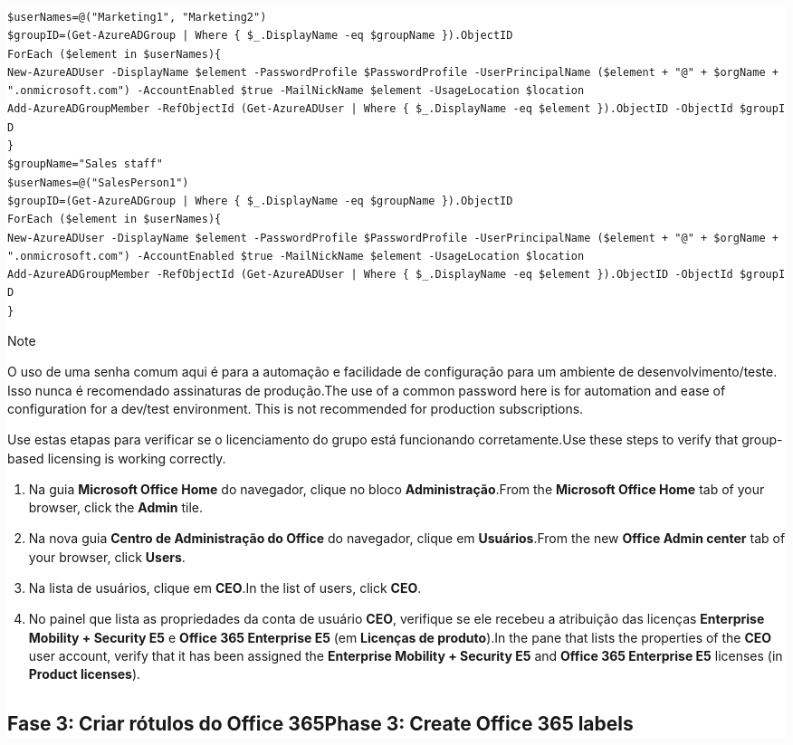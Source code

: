 ```
$userNames=@("Marketing1", "Marketing2") 
$groupID=(Get-AzureADGroup | Where { $_.DisplayName -eq $groupName }).ObjectID
ForEach ($element in $userNames){ 
New-AzureADUser -DisplayName $element -PasswordProfile $PasswordProfile -UserPrincipalName ($element + "@" + $orgName + ".onmicrosoft.com") -AccountEnabled $true -MailNickName $element -UsageLocation $location 
Add-AzureADGroupMember -RefObjectId (Get-AzureADUser | Where { $_.DisplayName -eq $element }).ObjectID -ObjectId $groupID
}
$groupName="Sales staff"
$userNames=@("SalesPerson1") 
$groupID=(Get-AzureADGroup | Where { $_.DisplayName -eq $groupName }).ObjectID
ForEach ($element in $userNames){ 
New-AzureADUser -DisplayName $element -PasswordProfile $PasswordProfile -UserPrincipalName ($element + "@" + $orgName + ".onmicrosoft.com") -AccountEnabled $true -MailNickName $element -UsageLocation $location 
Add-AzureADGroupMember -RefObjectId (Get-AzureADUser | Where { $_.DisplayName -eq $element }).ObjectID -ObjectId $groupID
}
```

> [!NOTE]
> <span data-ttu-id="21d5d-p103">O uso de uma senha comum aqui é para a automação e facilidade de configuração para um ambiente de desenvolvimento/teste. Isso nunca é recomendado assinaturas de produção.</span><span class="sxs-lookup"><span data-stu-id="21d5d-p103">The use of a common password here is for automation and ease of configuration for a dev/test environment. This is not recommended for production subscriptions.</span></span> 
  
<span data-ttu-id="21d5d-159">Use estas etapas para verificar se o licenciamento do grupo está funcionando corretamente.</span><span class="sxs-lookup"><span data-stu-id="21d5d-159">Use these steps to verify that group-based licensing is working correctly.</span></span>
  
1. <span data-ttu-id="21d5d-160">Na guia **Microsoft Office Home** do navegador, clique no bloco **Administração**.</span><span class="sxs-lookup"><span data-stu-id="21d5d-160">From the **Microsoft Office Home** tab of your browser, click the **Admin** tile.</span></span>
    
2. <span data-ttu-id="21d5d-161">Na nova guia **Centro de Administração do Office** do navegador, clique em **Usuários**.</span><span class="sxs-lookup"><span data-stu-id="21d5d-161">From the new **Office Admin center** tab of your browser, click **Users**.</span></span>
    
3. <span data-ttu-id="21d5d-162">Na lista de usuários, clique em **CEO**.</span><span class="sxs-lookup"><span data-stu-id="21d5d-162">In the list of users, click **CEO**.</span></span>
    
4. <span data-ttu-id="21d5d-163">No painel que lista as propriedades da conta de usuário **CEO**, verifique se ele recebeu a atribuição das licenças **Enterprise Mobility + Security E5** e **Office 365 Enterprise E5** (em **Licenças de produto**).</span><span class="sxs-lookup"><span data-stu-id="21d5d-163">In the pane that lists the properties of the **CEO** user account, verify that it has been assigned the **Enterprise Mobility + Security E5** and **Office 365 Enterprise E5** licenses (in **Product licenses**).</span></span>
    
## <a name="phase-3-create-office-365-labels"></a><span data-ttu-id="21d5d-164">Fase 3: Criar rótulos do Office 365</span><span class="sxs-lookup"><span data-stu-id="21d5d-164">Phase 3: Create Office 365 labels</span></span>
